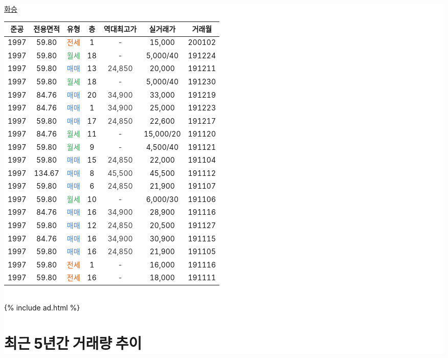 [화승](https://search.naver.com/search.naver?query=%EB%B6%80%EC%82%B0%EA%B4%91%EC%97%AD%EC%8B%9C+%EB%B6%80%EC%82%B0%EC%A7%84%EA%B5%AC+%EB%B6%80%EC%95%94%EB%8F%99+%ED%99%94%EC%8A%B9)

|준공|전용면적|유형|층|역대최고가|실거래가|거래월|
|:---:|:---:|:---:|:---:|:---:|:---:|:---:|
|1997|59.80|<span style="color:#ff5a00">전세</span>|1|<span style="color:#444444">-</span>|15,000|200102|
|1997|59.80|<span style="color:#34a853">월세</span>|18|<span style="color:#444444">-</span>|5,000/40|191224|
|1997|59.80|<span style="color:#4285f3">매매</span>|13|<span style="color:#444444">24,850</span>|20,000|191211|
|1997|59.80|<span style="color:#34a853">월세</span>|18|<span style="color:#444444">-</span>|5,000/40|191230|
|1997|84.76|<span style="color:#4285f3">매매</span>|20|<span style="color:#444444">34,900</span>|33,000|191219|
|1997|84.76|<span style="color:#4285f3">매매</span>|1|<span style="color:#444444">34,900</span>|25,000|191223|
|1997|59.80|<span style="color:#4285f3">매매</span>|17|<span style="color:#444444">24,850</span>|22,600|191217|
|1997|84.76|<span style="color:#34a853">월세</span>|11|<span style="color:#444444">-</span>|15,000/20|191120|
|1997|59.80|<span style="color:#34a853">월세</span>|9|<span style="color:#444444">-</span>|4,500/40|191121|
|1997|59.80|<span style="color:#4285f3">매매</span>|15|<span style="color:#444444">24,850</span>|22,000|191104|
|1997|134.67|<span style="color:#4285f3">매매</span>|8|<span style="color:#444444">45,500</span>|45,500|191112|
|1997|59.80|<span style="color:#4285f3">매매</span>|6|<span style="color:#444444">24,850</span>|21,900|191107|
|1997|59.80|<span style="color:#34a853">월세</span>|10|<span style="color:#444444">-</span>|6,000/30|191106|
|1997|84.76|<span style="color:#4285f3">매매</span>|16|<span style="color:#444444">34,900</span>|28,900|191116|
|1997|59.80|<span style="color:#4285f3">매매</span>|12|<span style="color:#444444">24,850</span>|20,500|191127|
|1997|84.76|<span style="color:#4285f3">매매</span>|16|<span style="color:#444444">34,900</span>|30,900|191115|
|1997|59.80|<span style="color:#4285f3">매매</span>|16|<span style="color:#444444">24,850</span>|21,900|191105|
|1997|59.80|<span style="color:#ff5a00">전세</span>|1|<span style="color:#444444">-</span>|16,000|191116|
|1997|59.80|<span style="color:#ff5a00">전세</span>|16|<span style="color:#444444">-</span>|18,000|191111|


<br>
{% include ad.html %}
<br>

# 최근 5년간 거래량 추이


<div style="width:100%;">
    <canvas id="deal_progress" height="200"></canvas>
</div>

<script>
new Chart(document.getElementById("deal_progress"), {
    type: 'line',
    data: {
        labels: ['201501','201502','201503','201504','201505','201506','201507','201508','201509','201510','201511','201512','201601','201602','201603','201604','201605','201606','201607','201608','201609','201610','201611','201612','201701','201702','201703','201704','201705','201706','201707','201708','201709','201710','201711','201712','201801','201802','201803','201804','201805','201806','201807','201808','201809','201810','201811','201812','201901','201902','201903','201904','201905','201906','201907','201908','201909','201910','201911','201912','202001'],
        datasets: [{
            label: '매매',
            pointRadius: 1,
